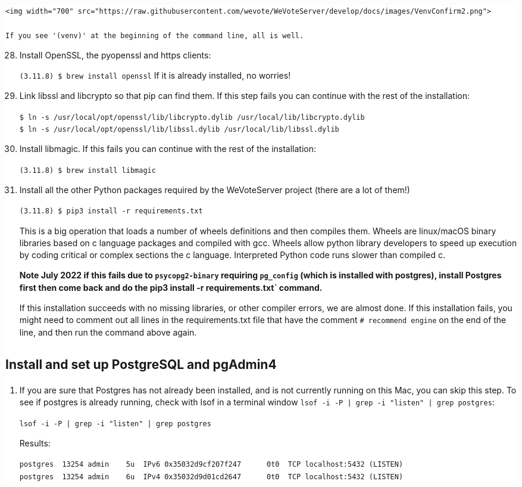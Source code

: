     <img width="700" src="https://raw.githubusercontent.com/wevote/WeVoteServer/develop/docs/images/VenvConfirm2.png"> 

    If you see '(venv)' at the beginning of the command line, all is well.
   
28. Install OpenSSL, the pyopenssl and https clients:
 
     `(3.11.8) $ brew install openssl`
     If it is already installed, no worries!

29. Link libssl and libcrypto so that pip can find them. If this step fails you can continue with the rest of the installation:
     ```
     $ ln -s /usr/local/opt/openssl/lib/libcrypto.dylib /usr/local/lib/libcrypto.dylib
     $ ln -s /usr/local/opt/openssl/lib/libssl.dylib /usr/local/lib/libssl.dylib
     ```
30. Install libmagic. If this fails you can continue with the rest of the installation:

     `(3.11.8) $ brew install libmagic`

31. Install all the other Python packages required by the WeVoteServer project (there are a lot of them!)

     `(3.11.8) $ pip3 install -r requirements.txt`

     This is a big operation that loads a number of wheels definitions and then compiles them.   Wheels are
     linux/macOS binary libraries based on c language packages and compiled with gcc. 
     Wheels allow python library developers to speed up execution by coding critical or complex sections the c language.
     Interpreted Python code runs slower than compiled c. 

     **Note July 2022 if this fails due to `psycopg2-binary` requiring `pg_config` (which is installed with postgres), install Postgres first then come back and do the pip3 install -r requirements.txt` command.**
    
     If this installation succeeds with no missing libraries, or other compiler errors, we are
     almost done.  If this installation fails, you might need to comment out all lines in the requirements.txt file that have the comment `# recommend engine` on the end of the line, and then run the command above again.


## Install and set up PostgreSQL and pgAdmin4

1. If you are sure that Postgres has not already been installed, and is not currently running on this Mac, you can skip
this step.  To see if postgres is already running, check with lsof in a terminal window `lsof -i -P | grep -i "listen" | grep postgres`:

    ```
    lsof -i -P | grep -i "listen" | grep postgres
    ```

    Results:
    ```
    postgres  13254 admin    5u  IPv6 0x35032d9cf207f247      0t0  TCP localhost:5432 (LISTEN)
    postgres  13254 admin    6u  IPv4 0x35032d9d01cd2647      0t0  TCP localhost:5432 (LISTEN)
    ```  
 